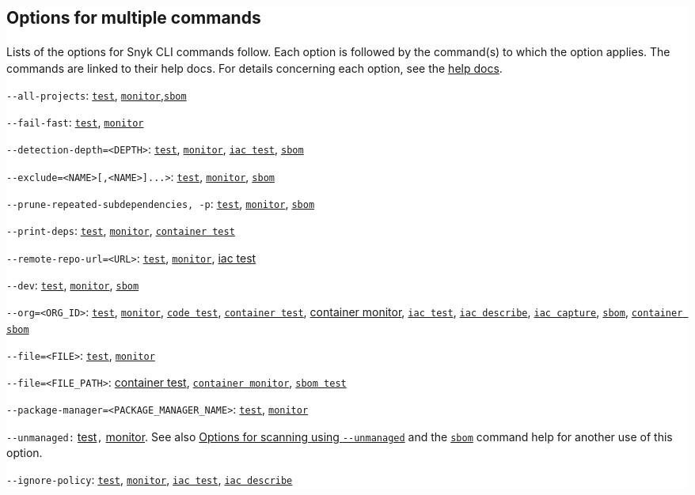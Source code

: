 ## Options for multiple commands

Lists of the options for Snyk CLI commands follow. Each option is followed by the command(s) to which the option applies. The commands are linked to their help docs. For details concerning each option, see the [help docs](https://docs.snyk.io/snyk-cli/commands).

`--all-projects`: [`test`](https://docs.snyk.io/snyk-cli/commands/test), [`monitor`](https://docs.snyk.io/snyk-cli/commands/monitor),[`sbom`](https://docs.snyk.io/snyk-cli/commands/sbom)

`--fail-fast`: [`test`](https://docs.snyk.io/snyk-cli/commands/test), [`monitor`](https://docs.snyk.io/snyk-cli/commands/monitor)

`--detection-depth=<DEPTH>`: [`test`](https://docs.snyk.io/snyk-cli/commands/test), [`monitor`](https://docs.snyk.io/snyk-cli/commands/monitor), [`iac test`](https://docs.snyk.io/snyk-cli/commands/iac/iac-test), [`sbom`](commands/sbom.md)

`--exclude=<NAME>[,<NAME>]...>`: [`test`](https://docs.snyk.io/snyk-cli/commands/test), [`monitor`](https://docs.snyk.io/snyk-cli/commands/monitor), [`sbom`](commands/sbom.md)

`--prune-repeated-subdependencies, -p`: [`test`](https://docs.snyk.io/snyk-cli/commands/test), [`monitor`](https://docs.snyk.io/snyk-cli/commands/monitor), [`sbom`](commands/sbom.md)

`--print-deps`: [`test`](https://docs.snyk.io/snyk-cli/commands/test), [`monitor`](https://docs.snyk.io/snyk-cli/commands/monitor), [`container test`](https://docs.snyk.io/snyk-cli/commands/container-test)

`--remote-repo-url=<URL>`: [`test`](https://docs.snyk.io/snyk-cli/commands/test), [`monitor`](https://docs.snyk.io/snyk-cli/commands/monitor), [iac test](https://docs.snyk.io/snyk-cli/commands/iac-test)

`--dev`: [`test`](https://docs.snyk.io/snyk-cli/commands/test), [`monitor`](https://docs.snyk.io/snyk-cli/commands/monitor), [`sbom`](commands/sbom.md)

`--org=<ORG_ID>`: [`test`](https://docs.snyk.io/snyk-cli/commands/test), [`monitor`](https://docs.snyk.io/snyk-cli/commands/monitor), [`code test`](https://docs.snyk.io/snyk-cli/commands/code-test), [`container test`](https://docs.snyk.io/snyk-cli/commands/container-test), [container monitor](https://docs.snyk.io/snyk-cli/commands/container-monitor), [`iac test`](https://docs.snyk.io/snyk-cli/commands/iac/iac-test), [`iac describe`](https://docs.snyk.io/snyk-cli/commands/iac-describe), [`iac capture`](https://docs.snyk.io/snyk-cli/commands/iac-capture), [`sbom`](https://docs.snyk.io/snyk-cli/commands/sbom), [`container sbom`](https://docs.snyk.io/snyk-cli/commands/container-sbom)

`--file=<FILE>`: [`test`](https://docs.snyk.io/snyk-cli/commands/test), [`monitor`](https://docs.snyk.io/snyk-cli/commands/monitor)

`--file=<FILE_PATH>`: [container test](https://docs.snyk.io/snyk-cli/commands/container-test), [`container monitor`](https://docs.snyk.io/snyk-cli/commands/container-monitor), [`sbom test`](https://docs.snyk.io/snyk-cli/commands/sbom-test)

`--package-manager=<PACKAGE_MANAGER_NAME>`: [`test`](https://docs.snyk.io/snyk-cli/commands/test), [`monitor`](https://docs.snyk.io/snyk-cli/commands/monitor)

`--unmanaged:` [test](commands/test.md)`,` [monitor](commands/monitor.md). See also [Options for scanning using `--unmanaged`](https://docs.snyk.io/snyk-cli/cli-reference#options-for-scanning-using-unmanaged) and the [`sbom`](https://docs.snyk.io/snyk-cli/commands/sbom) command help for another use of this option.

`--ignore-policy`: [`test`](https://docs.snyk.io/snyk-cli/commands/test), [`monitor`](https://docs.snyk.io/snyk-cli/commands/monitor), [`iac test`](https://docs.snyk.io/snyk-cli/commands/iac-test), [`iac describe`](https://docs.snyk.io/snyk-cli/commands/iac-describe)
